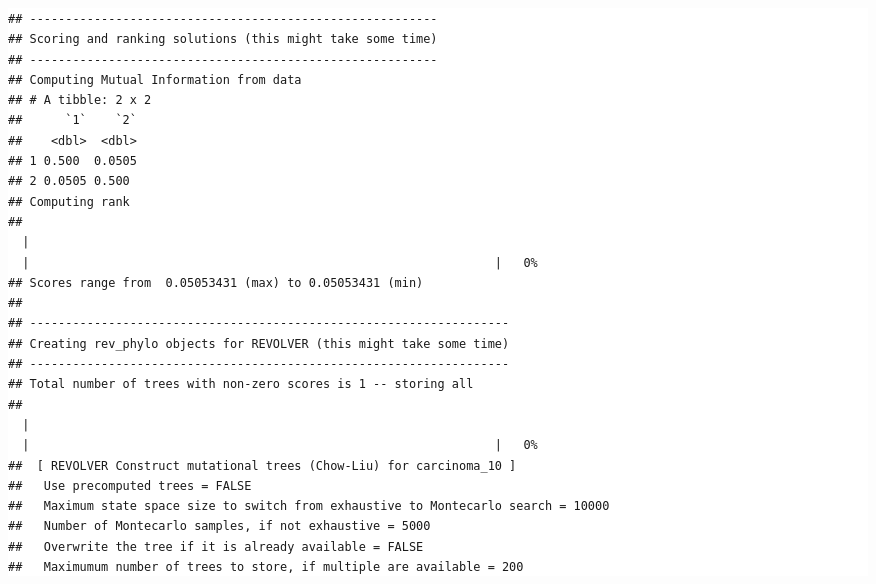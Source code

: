     ## ---------------------------------------------------------
    ## Scoring and ranking solutions (this might take some time)
    ## ---------------------------------------------------------
    ## Computing Mutual Information from data
    ## # A tibble: 2 x 2
    ##      `1`    `2`
    ##    <dbl>  <dbl>
    ## 1 0.500  0.0505
    ## 2 0.0505 0.500 
    ## Computing rank
    ## 
      |                                                                       
      |                                                                 |   0%
    ## Scores range from  0.05053431 (max) to 0.05053431 (min)
    ## 
    ## -------------------------------------------------------------------
    ## Creating rev_phylo objects for REVOLVER (this might take some time)
    ## -------------------------------------------------------------------
    ## Total number of trees with non-zero scores is 1 -- storing all
    ## 
      |                                                                       
      |                                                                 |   0%
    ##  [ REVOLVER Construct mutational trees (Chow-Liu) for carcinoma_10 ] 
    ##   Use precomputed trees = FALSE  
    ##   Maximum state space size to switch from exhaustive to Montecarlo search = 10000  
    ##   Number of Montecarlo samples, if not exhaustive = 5000  
    ##   Overwrite the tree if it is already available = FALSE  
    ##   Maximumum number of trees to store, if multiple are available = 200  